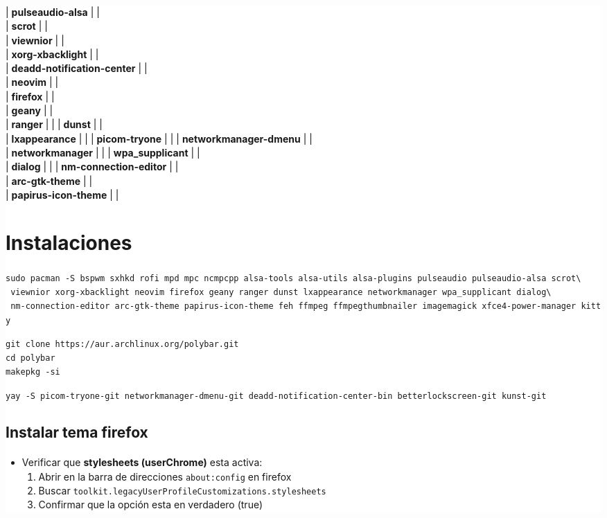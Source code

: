 | **pulseaudio-alsa**           |                              |              
| **scrot**                     |                              |        
| **viewnior**                  |                              |            
| **xorg-xbacklight**           |                              |              
| **deadd-notification-center** |                              |              
| **neovim**                    |                              |              
| **firefox**                   |                              |              
| **geany**                     |                              |              
| **ranger**                    |                              |
| **dunst**                     |                              |  
| **lxappearance**              |                              |
| **picom-tryone**              |                              |
| **networkmanager-dmenu**      |                              |  
| **networkmanager**            |                              |
| **wpa_supplicant**            |                              |    
| **dialog**                    |                              |
| **nm-connection-editor**      |                              |  
| **arc-gtk-theme**             |                              |    
| **papirus-icon-theme**        |                              | 

# Instalaciones  
```
sudo pacman -S bspwm sxhkd rofi mpd mpc ncmpcpp alsa-tools alsa-utils alsa-plugins pulseaudio pulseaudio-alsa scrot\
 viewnior xorg-xbacklight neovim firefox geany ranger dunst lxappearance networkmanager wpa_supplicant dialog\
 nm-connection-editor arc-gtk-theme papirus-icon-theme feh ffmpeg ffmpegthumbnailer imagemagick xfce4-power-manager kitty
```
```
git clone https://aur.archlinux.org/polybar.git  
cd polybar  
makepkg -si 
``` 
```
yay -S picom-tryone-git networkmanager-dmenu-git deadd-notification-center-bin betterlockscreen-git kunst-git 
```  
## Instalar tema firefox  
*   Verificar que **stylesheets (userChrome)** esta activa:  
    1. Abrir en la barra de direcciones `about:config` en firefox  
    2. Buscar `toolkit.legacyUserProfileCustomizations.stylesheets`  
    3. Confirmar que la opción esta en verdadero (true)  
